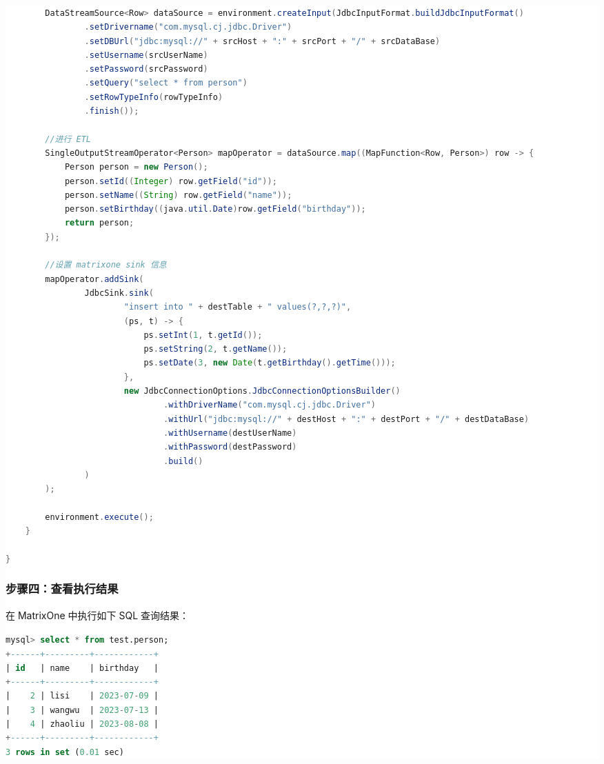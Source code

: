 ```java
        DataStreamSource<Row> dataSource = environment.createInput(JdbcInputFormat.buildJdbcInputFormat()
                .setDrivername("com.mysql.cj.jdbc.Driver")
                .setDBUrl("jdbc:mysql://" + srcHost + ":" + srcPort + "/" + srcDataBase)
                .setUsername(srcUserName)
                .setPassword(srcPassword)
                .setQuery("select * from person")
                .setRowTypeInfo(rowTypeInfo)
                .finish());

        //进行 ETL
        SingleOutputStreamOperator<Person> mapOperator = dataSource.map((MapFunction<Row, Person>) row -> {
            Person person = new Person();
            person.setId((Integer) row.getField("id"));
            person.setName((String) row.getField("name"));
            person.setBirthday((java.util.Date)row.getField("birthday"));
            return person;
        });

        //设置 matrixone sink 信息
        mapOperator.addSink(
                JdbcSink.sink(
                        "insert into " + destTable + " values(?,?,?)",
                        (ps, t) -> {
                            ps.setInt(1, t.getId());
                            ps.setString(2, t.getName());
                            ps.setDate(3, new Date(t.getBirthday().getTime()));
                        },
                        new JdbcConnectionOptions.JdbcConnectionOptionsBuilder()
                                .withDriverName("com.mysql.cj.jdbc.Driver")
                                .withUrl("jdbc:mysql://" + destHost + ":" + destPort + "/" + destDataBase)
                                .withUsername(destUserName)
                                .withPassword(destPassword)
                                .build()
                )
        );

        environment.execute();
    }

}
```

### 步骤四：查看执行结果

在 MatrixOne 中执行如下 SQL 查询结果：

```sql
mysql> select * from test.person;
+------+---------+------------+
| id   | name    | birthday   |
+------+---------+------------+
|    2 | lisi    | 2023-07-09 |
|    3 | wangwu  | 2023-07-13 |
|    4 | zhaoliu | 2023-08-08 |
+------+---------+------------+
3 rows in set (0.01 sec)
```
